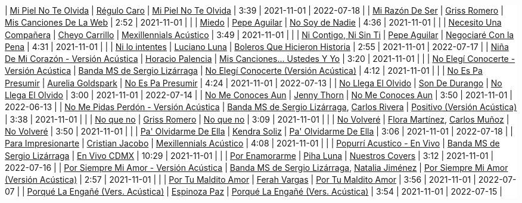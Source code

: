 | [Mi Piel No Te Olvida](https://open.spotify.com/track/1EUn3B0k9TCDAjxmeu4MYo) | [Régulo Caro](https://open.spotify.com/artist/0YRwUbRxrawmnBdixwJi5W) | [Mi Piel No Te Olvida](https://open.spotify.com/album/63kE8DHQwfB7v26ikpFHfl) | 3:39 | 2021-11-01 | 2022-07-18 |
| [Mi Razón De Ser](https://open.spotify.com/track/2QqIr7VTHwSMW1JMtx6IiN) | [Griss Romero](https://open.spotify.com/artist/36eqG3jM0MhxTR7Cuw7BQA) | [Mis Canciones De La Web](https://open.spotify.com/album/6SRsRrJOUjYYqJC1NfPPev) | 2:52 | 2021-11-01 |  |
| [Miedo](https://open.spotify.com/track/1ZAkJE2vi1wbo7tyvgWuXN) | [Pepe Aguilar](https://open.spotify.com/artist/03Yb3iBy9GCifXiATEFcit) | [No Soy de Nadie](https://open.spotify.com/album/66M8Q9vEqv3CBASWq19DwX) | 4:36 | 2021-11-01 |  |
| [Necesito Una Compañera](https://open.spotify.com/track/2W2So37pJ8o1WXokjaiIz6) | [Cheyo Carrillo](https://open.spotify.com/artist/0B3Y1kxlIzgb8enwxo7Kks) | [Mexillennials Acústico](https://open.spotify.com/album/7yEgNmBPetP33e5Voqa32N) | 3:49 | 2021-11-01 |  |
| [Ni Contigo, Ni Sin Ti](https://open.spotify.com/track/6Y7W7sn8mT1C6FatpoPhhd) | [Pepe Aguilar](https://open.spotify.com/artist/03Yb3iBy9GCifXiATEFcit) | [Negociaré Con la Pena](https://open.spotify.com/album/1D6HaQjqbn7B3r2jsZalIx) | 4:31 | 2021-11-01 |  |
| [Ni lo intentes](https://open.spotify.com/track/2FLYSIAcrXjwsGuE9W3sm9) | [Luciano Luna](https://open.spotify.com/artist/57BbKXJtNatw70ug0uOzQq) | [Boleros Que Hicieron Historia](https://open.spotify.com/album/40Ul29Y5xr4oSK5O6kbX6q) | 2:55 | 2021-11-01 | 2022-07-17 |
| [Niña De Mi Corazón \- Versión Acústica](https://open.spotify.com/track/49y91R9Macp3pdS04Dsu1k) | [Horacio Palencia](https://open.spotify.com/artist/7arK8QUX7X61NIkChn9no2) | [Mis Canciones..\. Ustedes Y Yo](https://open.spotify.com/album/1IyqrlZOjdiOqFw7732Dfr) | 3:20 | 2021-11-01 |  |
| [No Elegí Conocerte \- Versión Acústica](https://open.spotify.com/track/09via3SMh6p9TyjnuOvGdO) | [Banda MS de Sergio Lizárraga](https://open.spotify.com/artist/2C6i0I5RiGzDKN9IAF8reh) | [No Elegí Conocerte \(Versión Acústica\)](https://open.spotify.com/album/7tigZ2nxGbQCtazk4bqm8v) | 4:12 | 2021-11-01 |  |
| [No Es Pa Presumir](https://open.spotify.com/track/0VTPrUYq4wQCT9WoDBTqJ2) | [Aurelia Goldspark](https://open.spotify.com/artist/23Vwx4SwKnBo2w3kAL32pW) | [No Es Pa Presumir](https://open.spotify.com/album/1GKghImopTCi6bX7mDEFaZ) | 4:24 | 2021-11-01 | 2022-07-13 |
| [No Llega El Olvido](https://open.spotify.com/track/10bmWgJ6muXStXBclouwPV) | [Son De Durango](https://open.spotify.com/artist/0ISEAJsaLxPWWkKJ9JLmd6) | [No Llega El Olvido](https://open.spotify.com/album/7bagxAevbVdVOcRs3MMw7q) | 3:00 | 2021-11-01 | 2022-07-14 |
| [No Me Conoces Aun](https://open.spotify.com/track/6HcczuR38XM8B5Mf0SnQdw) | [Jenny Thorn](https://open.spotify.com/artist/6lyyztZQV3gJ1ptg97K2y9) | [No Me Conoces Aun](https://open.spotify.com/album/0ptz54h0O1QdrkyJR5B6S0) | 3:50 | 2021-11-01 | 2022-06-13 |
| [No Me Pidas Perdón \- Versión Acústica](https://open.spotify.com/track/6a7DmCqUQNLS9pHlsBCBo3) | [Banda MS de Sergio Lizárraga](https://open.spotify.com/artist/2C6i0I5RiGzDKN9IAF8reh), [Carlos Rivera](https://open.spotify.com/artist/39yVoqm6sYFvvqF1RciUVf) | [Positivo \(Versión Acústica\)](https://open.spotify.com/album/24eUqyJPZ39GNoQsvc7ffM) | 3:38 | 2021-11-01 |  |
| [No que no](https://open.spotify.com/track/2rWePwaFVD8ukg8qimS3lP) | [Griss Romero](https://open.spotify.com/artist/36eqG3jM0MhxTR7Cuw7BQA) | [No que no](https://open.spotify.com/album/0epUaxYXXwj70sm73aYpSF) | 3:09 | 2021-11-01 |  |
| [No Volveré](https://open.spotify.com/track/7i4rb7PY4IKJPxPrqMGbLJ) | [Flora Martínez](https://open.spotify.com/artist/7gjr06Lie1BDJuefW3v9YQ), [Carlos Muñoz](https://open.spotify.com/artist/2CjUcR1vqHRWkiJMttb4F6) | [No Volveré](https://open.spotify.com/album/4pUHbeXaQYiPfPhPSVCRrx) | 3:50 | 2021-11-01 |  |
| [Pa' Olvidarme De Ella](https://open.spotify.com/track/42jz4vxI3S9nZuYOEwCbAF) | [Kendra Soliz](https://open.spotify.com/artist/6FhgKnJWJrgcqfDwQHdSyZ) | [Pa' Olvidarme De Ella](https://open.spotify.com/album/4o5FlDxD26wrLQ5C0kLCk5) | 3:06 | 2021-11-01 | 2022-07-18 |
| [Para Impresionarte](https://open.spotify.com/track/4XXN580NHgivSZVsoltize) | [Cristian Jacobo](https://open.spotify.com/artist/02HnByHOPN5e2RXNHZ9HhW) | [Mexillennials Acústico](https://open.spotify.com/album/7yEgNmBPetP33e5Voqa32N) | 4:08 | 2021-11-01 |  |
| [Popurrí Acustico \- En Vivo](https://open.spotify.com/track/70ze28E0ye7nGsaj7yXvh7) | [Banda MS de Sergio Lizárraga](https://open.spotify.com/artist/2C6i0I5RiGzDKN9IAF8reh) | [En Vivo CDMX](https://open.spotify.com/album/1x7UM1LXYNvVuWhZbZf9uT) | 10:29 | 2021-11-01 |  |
| [Por Enamorarme](https://open.spotify.com/track/0u6zmUnfHjDt34NeyCwQjY) | [Piha Luna](https://open.spotify.com/artist/0B1XaZh80WPhIaknmAJ5cE) | [Nuestros Covers](https://open.spotify.com/album/6AgNvZDmXBWmxELsaKCPon) | 3:12 | 2021-11-01 | 2022-07-16 |
| [Por Siempre Mi Amor \- Versión Acústica](https://open.spotify.com/track/0Xtln8sTYKPvc0hFxA3IXn) | [Banda MS de Sergio Lizárraga](https://open.spotify.com/artist/2C6i0I5RiGzDKN9IAF8reh), [Natalia Jiménez](https://open.spotify.com/artist/0j8QSBQZ9MNSGjHr1Vll1R) | [Por Siempre Mi Amor \(Versión Acústica\)](https://open.spotify.com/album/67bgveDWejGjBPpY09JcLV) | 2:57 | 2021-11-01 |  |
| [Por Tu Maldito Amor](https://open.spotify.com/track/4NVnCLyMVCOBgCcB2LzZrR) | [Ferah Vargas](https://open.spotify.com/artist/7I2QqjVyk5dDrmPSiJgT1h) | [Por Tu Maldito Amor](https://open.spotify.com/album/7KdSJIQxy5XR92T6QIDQ0t) | 3:56 | 2021-11-01 | 2022-07-07 |
| [Porqué La Engañé \(Vers\. Acústica\)](https://open.spotify.com/track/5mBctHoujGRMCnIjVODwLE) | [Espinoza Paz](https://open.spotify.com/artist/01rgao9OzfBm2BOHWJpi1Y) | [Porqué La Engañé \(Vers\. Acústica\)](https://open.spotify.com/album/690zdhqWgx8GaBxVmKoNMu) | 3:54 | 2021-11-01 | 2022-07-15 |